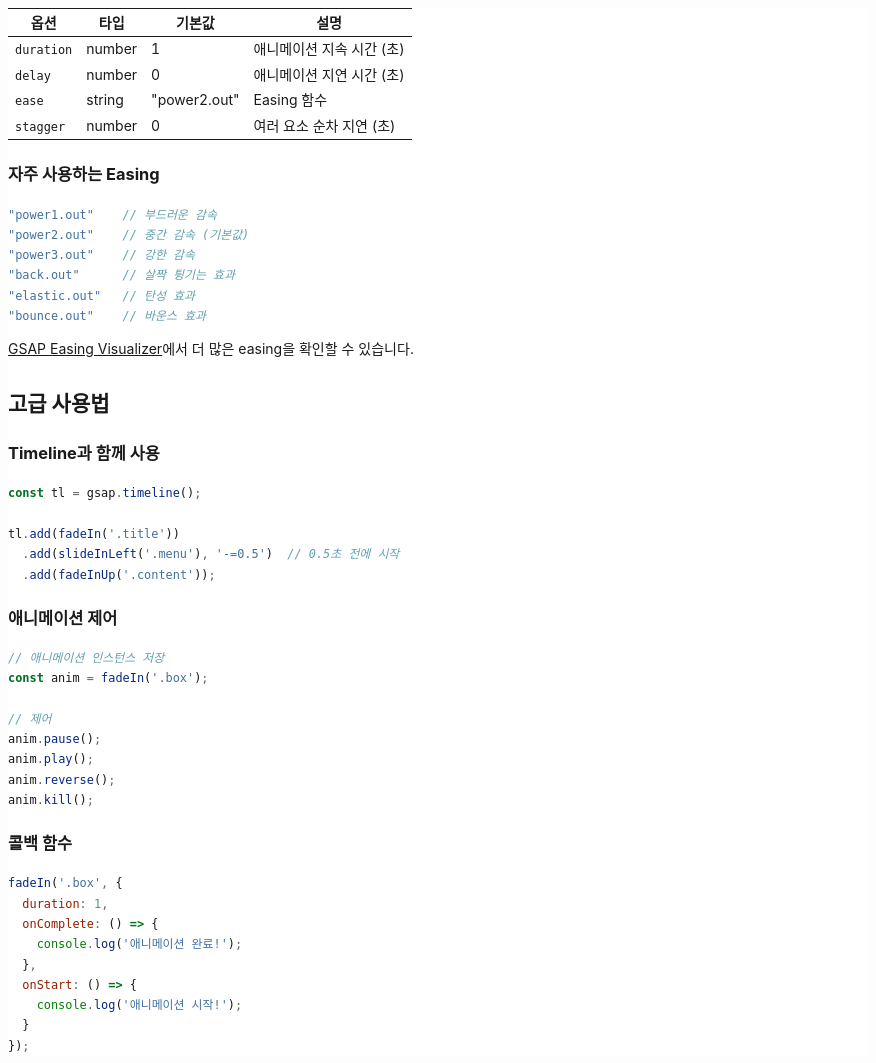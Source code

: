 | 옵션 | 타입 | 기본값 | 설명 |
|------|------|--------|------|
| `duration` | number | 1 | 애니메이션 지속 시간 (초) |
| `delay` | number | 0 | 애니메이션 지연 시간 (초) |
| `ease` | string | "power2.out" | Easing 함수 |
| `stagger` | number | 0 | 여러 요소 순차 지연 (초) |

### 자주 사용하는 Easing

```javascript
"power1.out"    // 부드러운 감속
"power2.out"    // 중간 감속 (기본값)
"power3.out"    // 강한 감속
"back.out"      // 살짝 튕기는 효과
"elastic.out"   // 탄성 효과
"bounce.out"    // 바운스 효과
```

[GSAP Easing Visualizer](https://gsap.com/docs/v3/Eases)에서 더 많은 easing을 확인할 수 있습니다.

## 고급 사용법

### Timeline과 함께 사용

```javascript
const tl = gsap.timeline();

tl.add(fadeIn('.title'))
  .add(slideInLeft('.menu'), '-=0.5')  // 0.5초 전에 시작
  .add(fadeInUp('.content'));
```

### 애니메이션 제어

```javascript
// 애니메이션 인스턴스 저장
const anim = fadeIn('.box');

// 제어
anim.pause();
anim.play();
anim.reverse();
anim.kill();
```

### 콜백 함수

```javascript
fadeIn('.box', {
  duration: 1,
  onComplete: () => {
    console.log('애니메이션 완료!');
  },
  onStart: () => {
    console.log('애니메이션 시작!');
  }
});
```
